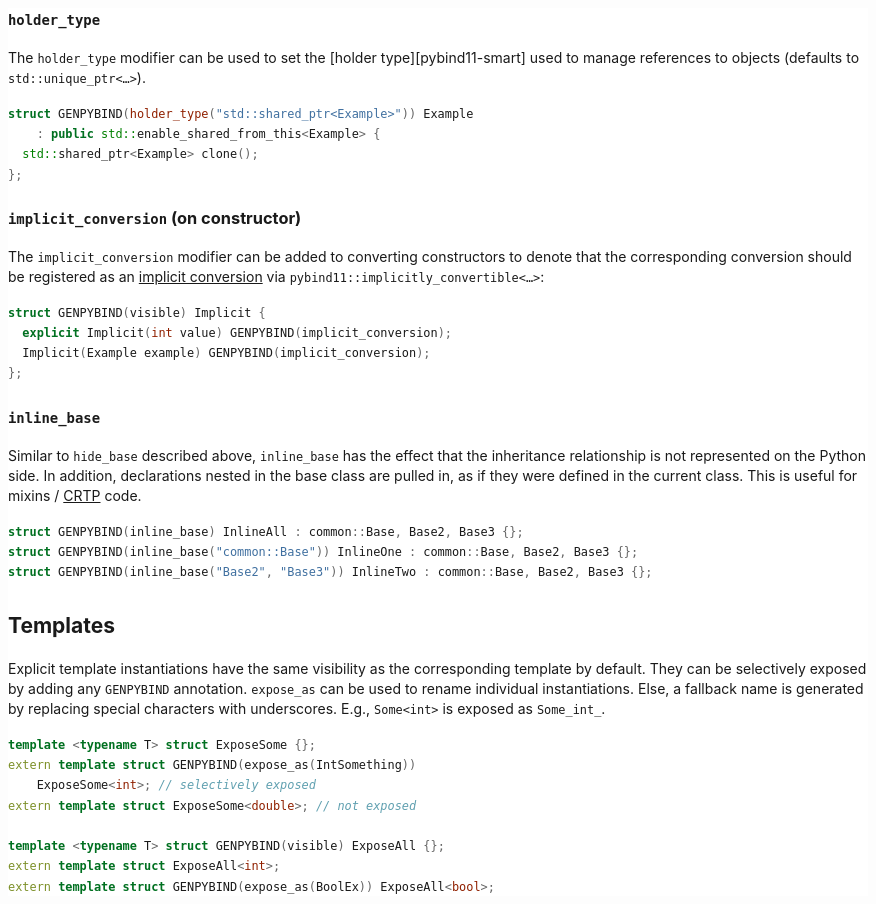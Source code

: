 ### `holder_type`

The `holder_type` modifier can be used to set the [holder type][pybind11-smart]
used to manage references to objects (defaults to `std::unique_ptr<…>`).

```cpp
struct GENPYBIND(holder_type("std::shared_ptr<Example>")) Example
    : public std::enable_shared_from_this<Example> {
  std::shared_ptr<Example> clone();
};
```

### `implicit_conversion` (on constructor)

The `implicit_conversion` modifier can be added to converting constructors to
denote that the corresponding conversion should be registered as an [implicit
conversion][pybind11-impl-conv] via `pybind11::implicitly_convertible<…>`:

```cpp
struct GENPYBIND(visible) Implicit {
  explicit Implicit(int value) GENPYBIND(implicit_conversion);
  Implicit(Example example) GENPYBIND(implicit_conversion);
};
```

[pybind11-impl-conv]: https://pybind11.readthedocs.io/en/stable/advanced/classes.html#implicit-conversions

### `inline_base`

Similar to `hide_base` described above, `inline_base` has the effect that the
inheritance relationship is not represented on the Python side.  In addition,
declarations nested in the base class are pulled in, as if they were defined in
the current class.  This is useful for mixins / [CRTP][] code.

```cpp
struct GENPYBIND(inline_base) InlineAll : common::Base, Base2, Base3 {};
struct GENPYBIND(inline_base("common::Base")) InlineOne : common::Base, Base2, Base3 {};
struct GENPYBIND(inline_base("Base2", "Base3")) InlineTwo : common::Base, Base2, Base3 {};
```

[CRTP]: https://en.cppreference.com/w/cpp/language/crtp

## Templates

Explicit template instantiations have the same visibility as the corresponding
template by default.  They can be selectively exposed by adding any `GENPYBIND`
annotation.  `expose_as` can be used to rename individual instantiations.  Else,
a fallback name is generated by replacing special characters with underscores.
E.g., `Some<int>` is exposed as `Some_int_`.

```cpp
template <typename T> struct ExposeSome {};
extern template struct GENPYBIND(expose_as(IntSomething))
    ExposeSome<int>; // selectively exposed
extern template struct ExposeSome<double>; // not exposed

template <typename T> struct GENPYBIND(visible) ExposeAll {};
extern template struct ExposeAll<int>;
extern template struct GENPYBIND(expose_as(BoolEx)) ExposeAll<bool>;
```


[clang]: https://clang.llvm.org/
[hypothesis]: https://hypothesis.readthedocs.io
[pybind11]: https://github.com/pybind/pybind11
[pytest]: https://doc.pytest.org/
[scikit-build-core]: https://scikit-build-core.readthedocs.io/
[pypi]: https://pypi.org/project/genpybind/
[legacy]: https://github.com/kljohann/genpybind-legacy
[visions]: http://www.kip.uni-heidelberg.de/vision/
[fedora]: https://fedoraproject.org/workstation/
[direnv]: https://github.com/direnv/direnv/
[pre-commit]: https://pre-commit.com/
[attributes]: https://en.cppreference.com/w/cpp/language/attributes
[gnu-attributes]: https://gcc.gnu.org/onlinedocs/gcc/Attribute-Syntax.html
[special methods]: https://docs.python.org/3.13/reference/datamodel.html#special-method-names
[pybind11-stl]: https://pybind11.readthedocs.io/en/stable/advanced/cast/stl.html
[pybind11-classes]: https://pybind11.readthedocs.io/en/stable/classes.html
[aggregate initialization]: https://en.cppreference.com/w/cpp/language/aggregate_initialization
[using-decl]: https://en.cppreference.com/w/cpp/language/using_declaration
[pybind11-keep-alive]: https://pybind11.readthedocs.io/en/stable/advanced/functions.html#keep-alive
[pybind11-noconvert]: https://pybind11.readthedocs.io/en/stable/advanced/functions.html#non-converting-arguments
[pybind11-none]: https://pybind11.readthedocs.io/en/stable/advanced/functions.html#allow-prohibiting-none-arguments
[pybind11-rvp]: https://pybind11.readthedocs.io/en/stable/advanced/functions.html#return-value-policies
[^1]: During normal compilation these macros have no effect on the generated code, as they are defined
[genpybind.h]: ./public/genpybind/genpybind.h